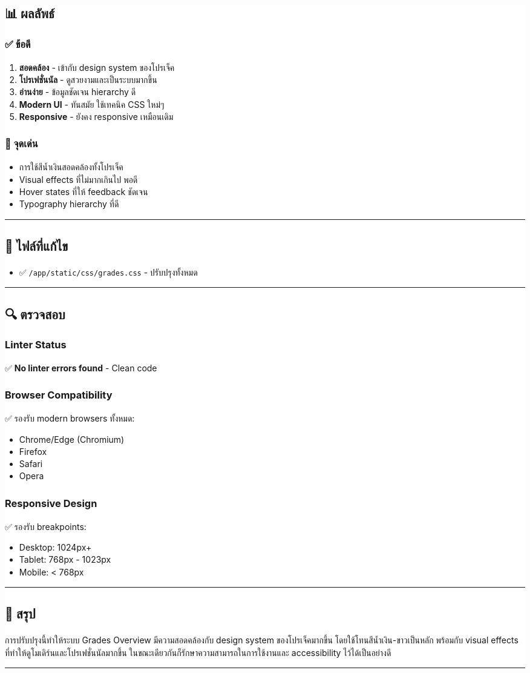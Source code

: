 ## 📊 ผลลัพธ์

### ✅ ข้อดี
1. **สอดคล้อง** - เข้ากับ design system ของโปรเจ็ค
2. **โปรเฟชั่นนัล** - ดูสวยงามและเป็นระบบมากขึ้น
3. **อ่านง่าย** - ข้อมูลชัดเจน hierarchy ดี
4. **Modern UI** - ทันสมัย ใช้เทคนิค CSS ใหม่ๆ
5. **Responsive** - ยังคง responsive เหมือนเดิม

### 🎯 จุดเด่น
- การใช้สีน้ำเงินสอดคล้องทั้งโปรเจ็ค
- Visual effects ที่ไม่มากเกินไป พอดี
- Hover states ที่ให้ feedback ชัดเจน
- Typography hierarchy ที่ดี

---

## 📝 ไฟล์ที่แก้ไข

- ✅ `/app/static/css/grades.css` - ปรับปรุงทั้งหมด

---

## 🔍 ตรวจสอบ

### Linter Status
✅ **No linter errors found** - Clean code

### Browser Compatibility
✅ รองรับ modern browsers ทั้งหมด:
- Chrome/Edge (Chromium)
- Firefox
- Safari
- Opera

### Responsive Design
✅ รองรับ breakpoints:
- Desktop: 1024px+
- Tablet: 768px - 1023px
- Mobile: < 768px

---

## 🎉 สรุป

การปรับปรุงนี้ทำให้ระบบ Grades Overview มีความสอดคล้องกับ design system ของโปรเจ็คมากขึ้น โดยใช้โทนสีน้ำเงิน-ขาวเป็นหลัก พร้อมกับ visual effects ที่ทำให้ดูโมเดิร์นและโปรเฟชั่นนัลมากขึ้น ในขณะเดียวกันก็รักษาความสามารถในการใช้งานและ accessibility ไว้ได้เป็นอย่างดี

---